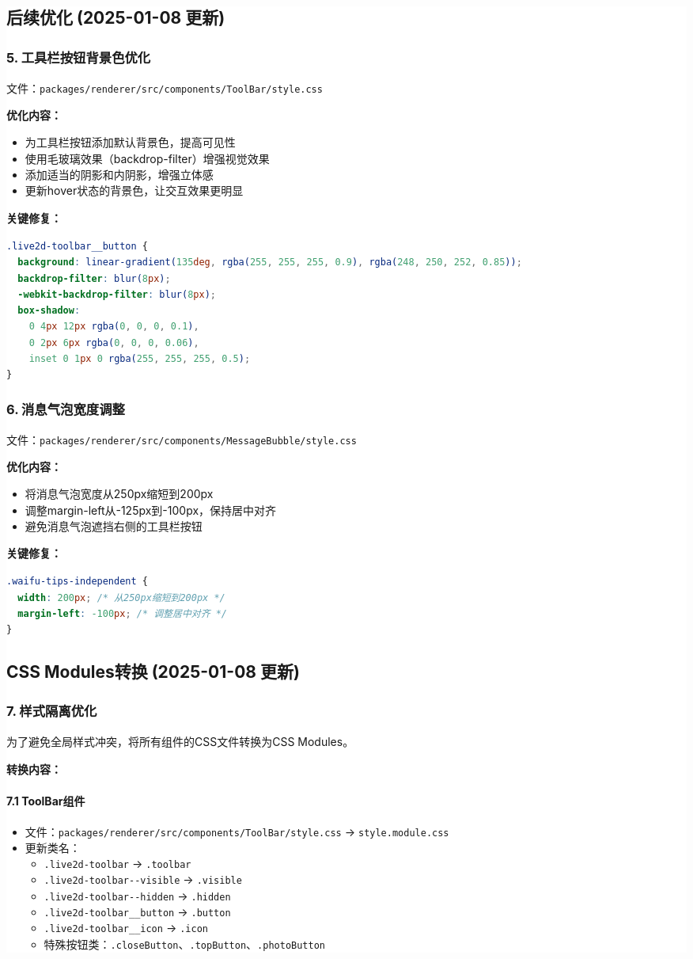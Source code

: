## 后续优化 (2025-01-08 更新)

### 5. 工具栏按钮背景色优化
文件：`packages/renderer/src/components/ToolBar/style.css`

**优化内容：**
- 为工具栏按钮添加默认背景色，提高可见性
- 使用毛玻璃效果（backdrop-filter）增强视觉效果
- 添加适当的阴影和内阴影，增强立体感
- 更新hover状态的背景色，让交互效果更明显

**关键修复：**
```css
.live2d-toolbar__button {
  background: linear-gradient(135deg, rgba(255, 255, 255, 0.9), rgba(248, 250, 252, 0.85));
  backdrop-filter: blur(8px);
  -webkit-backdrop-filter: blur(8px);
  box-shadow: 
    0 4px 12px rgba(0, 0, 0, 0.1),
    0 2px 6px rgba(0, 0, 0, 0.06),
    inset 0 1px 0 rgba(255, 255, 255, 0.5);
}
```

### 6. 消息气泡宽度调整
文件：`packages/renderer/src/components/MessageBubble/style.css`

**优化内容：**
- 将消息气泡宽度从250px缩短到200px
- 调整margin-left从-125px到-100px，保持居中对齐
- 避免消息气泡遮挡右侧的工具栏按钮

**关键修复：**
```css
.waifu-tips-independent {
  width: 200px; /* 从250px缩短到200px */
  margin-left: -100px; /* 调整居中对齐 */
}
```

## CSS Modules转换 (2025-01-08 更新)

### 7. 样式隔离优化
为了避免全局样式冲突，将所有组件的CSS文件转换为CSS Modules。

**转换内容：**

#### 7.1 ToolBar组件
- 文件：`packages/renderer/src/components/ToolBar/style.css` → `style.module.css`
- 更新类名：
  - `.live2d-toolbar` → `.toolbar`
  - `.live2d-toolbar--visible` → `.visible`
  - `.live2d-toolbar--hidden` → `.hidden`
  - `.live2d-toolbar__button` → `.button`
  - `.live2d-toolbar__icon` → `.icon`
  - 特殊按钮类：`.closeButton`、`.topButton`、`.photoButton`
